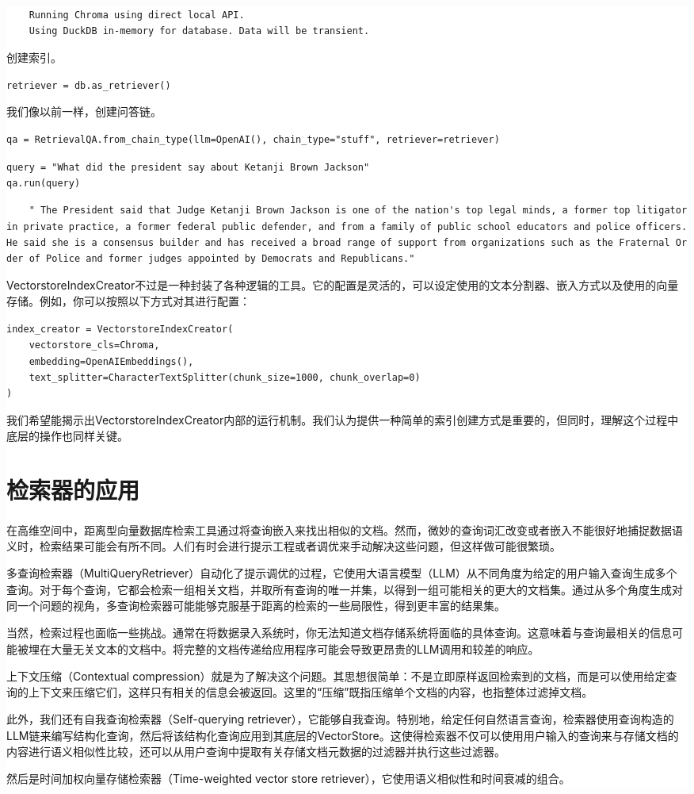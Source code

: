 ```
    Running Chroma using direct local API.
    Using DuckDB in-memory for database. Data will be transient.
```
创建索引。

```
retriever = db.as_retriever()
```

我们像以前一样，创建问答链。

```
qa = RetrievalQA.from_chain_type(llm=OpenAI(), chain_type="stuff", retriever=retriever)
```

```
query = "What did the president say about Ketanji Brown Jackson"
qa.run(query)
```

```
    " The President said that Judge Ketanji Brown Jackson is one of the nation's top legal minds, a former top litigator in private practice, a former federal public defender, and from a family of public school educators and police officers. He said she is a consensus builder and has received a broad range of support from organizations such as the Fraternal Order of Police and former judges appointed by Democrats and Republicans."
```   

VectorstoreIndexCreator不过是一种封装了各种逻辑的工具。它的配置是灵活的，可以设定使用的文本分割器、嵌入方式以及使用的向量存储。例如，你可以按照以下方式对其进行配置：

```
index_creator = VectorstoreIndexCreator(
    vectorstore_cls=Chroma,
    embedding=OpenAIEmbeddings(),
    text_splitter=CharacterTextSplitter(chunk_size=1000, chunk_overlap=0)
)
```

我们希望能揭示出VectorstoreIndexCreator内部的运行机制。我们认为提供一种简单的索引创建方式是重要的，但同时，理解这个过程中底层的操作也同样关键。

# 检索器的应用

在高维空间中，距离型向量数据库检索工具通过将查询嵌入来找出相似的文档。然而，微妙的查询词汇改变或者嵌入不能很好地捕捉数据语义时，检索结果可能会有所不同。人们有时会进行提示工程或者调优来手动解决这些问题，但这样做可能很繁琐。

多查询检索器（MultiQueryRetriever）自动化了提示调优的过程，它使用大语言模型（LLM）从不同角度为给定的用户输入查询生成多个查询。对于每个查询，它都会检索一组相关文档，并取所有查询的唯一并集，以得到一组可能相关的更大的文档集。通过从多个角度生成对同一个问题的视角，多查询检索器可能能够克服基于距离的检索的一些局限性，得到更丰富的结果集。

当然，检索过程也面临一些挑战。通常在将数据录入系统时，你无法知道文档存储系统将面临的具体查询。这意味着与查询最相关的信息可能被埋在大量无关文本的文档中。将完整的文档传递给应用程序可能会导致更昂贵的LLM调用和较差的响应。

上下文压缩（Contextual compression）就是为了解决这个问题。其思想很简单：不是立即原样返回检索到的文档，而是可以使用给定查询的上下文来压缩它们，这样只有相关的信息会被返回。这里的“压缩”既指压缩单个文档的内容，也指整体过滤掉文档。

此外，我们还有自我查询检索器（Self-querying retriever），它能够自我查询。特别地，给定任何自然语言查询，检索器使用查询构造的LLM链来编写结构化查询，然后将该结构化查询应用到其底层的VectorStore。这使得检索器不仅可以使用用户输入的查询来与存储文档的内容进行语义相似性比较，还可以从用户查询中提取有关存储文档元数据的过滤器并执行这些过滤器。

然后是时间加权向量存储检索器（Time-weighted vector store retriever），它使用语义相似性和时间衰减的组合。
